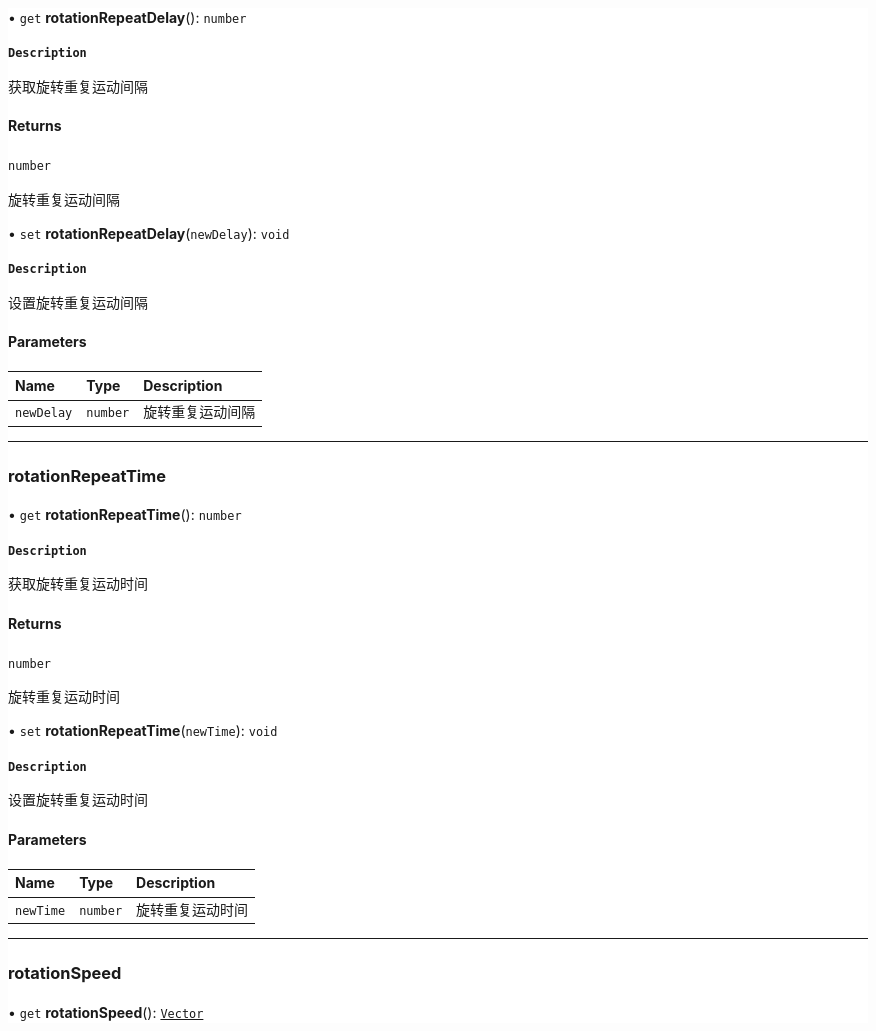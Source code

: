 • `get` **rotationRepeatDelay**(): `number`

**`Description`**

获取旋转重复运动间隔

#### Returns

`number`

旋转重复运动间隔

• `set` **rotationRepeatDelay**(`newDelay`): `void`

**`Description`**

设置旋转重复运动间隔

#### Parameters

| Name | Type | Description |
| :------ | :------ | :------ |
| `newDelay` | `number` | 旋转重复运动间隔 |


___

### rotationRepeatTime <Score text="rotationRepeatTime" /> 

• `get` **rotationRepeatTime**(): `number`

**`Description`**

获取旋转重复运动时间

#### Returns

`number`

旋转重复运动时间

• `set` **rotationRepeatTime**(`newTime`): `void`

**`Description`**

设置旋转重复运动时间

#### Parameters

| Name | Type | Description |
| :------ | :------ | :------ |
| `newTime` | `number` | 旋转重复运动时间 |


___

### rotationSpeed <Score text="rotationSpeed" /> 

• `get` **rotationSpeed**(): [`Vector`](Type.Vector.md)

